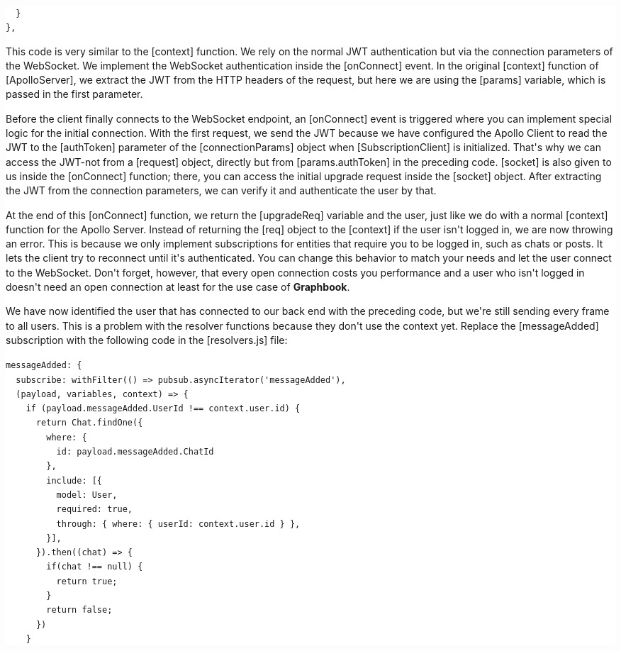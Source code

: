 ```
  }
},
```


This code is very similar to the [context] function. We rely on
the normal JWT authentication but via the connection parameters of the
WebSocket. We implement the WebSocket authentication inside the
[onConnect] event. In the original [context] function of
[ApolloServer], we extract the JWT from the HTTP headers of the
request, but here we are using the [params] variable, which is
passed in the first parameter.

Before the client finally connects to the WebSocket endpoint, an
[onConnect] event is triggered where you can implement special
logic for the initial connection. With the first request, we send the
JWT because we have configured the Apollo Client to read the JWT to the
[authToken] parameter of the [connectionParams] object when
[SubscriptionClient] is initialized. That\'s why we can access the
JWT-not from a [request] object, directly but from
[params.authToken] in the preceding code. [socket] is also
given to us inside the [onConnect] function; there, you can access
the initial upgrade request inside the [socket] object. After
extracting the JWT from the connection parameters, we can verify it and
authenticate the user by that.

At the end of this [onConnect] function, we return the
[upgradeReq] variable and the user, just like we do with a normal
[context] function for the Apollo Server. Instead of returning the
[req] object to the [context] if the user isn\'t logged in,
we are now throwing an error. This is because we only implement
subscriptions for entities that require you to be logged in, such as
chats or posts. It lets the client try to reconnect until it\'s
authenticated. You can change this behavior to match your needs and let
the user connect to the WebSocket. Don\'t forget, however, that every
open connection costs you performance and a user who isn\'t logged in
doesn\'t need an open connection at least for the use case of
**Graphbook**.

We have now identified the user that has connected to our back end with
the preceding code, but we\'re still sending every frame to all users.
This is a problem with the resolver functions because they don\'t use
the context yet. Replace the [messageAdded] subscription with the
following code in the [resolvers.js] file:

```
messageAdded: {
  subscribe: withFilter(() => pubsub.asyncIterator('messageAdded'), 
  (payload, variables, context) => {
    if (payload.messageAdded.UserId !== context.user.id) {
      return Chat.findOne({
        where: {
          id: payload.messageAdded.ChatId
        },
        include: [{
          model: User,
          required: true,
          through: { where: { userId: context.user.id } },
        }],
      }).then((chat) => {
        if(chat !== null) {
          return true;
        }
        return false;
      })
    }
```